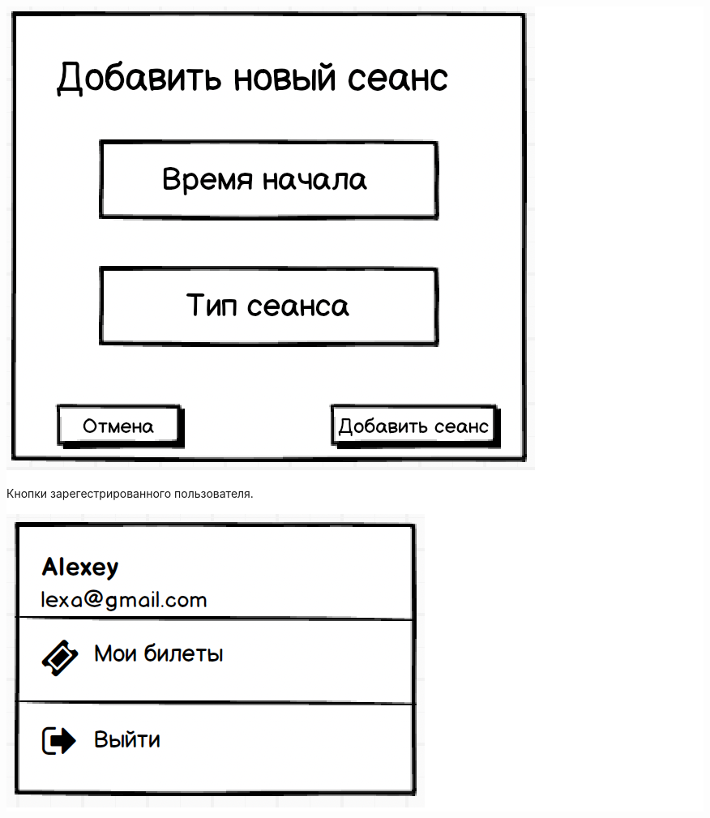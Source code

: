![Добавление нового сеанса(админ)](https://github.com/Sifuentes00/buy-ticket-application/blob/main/docs/Mockups/addNewSession.png)  

Кнопки зарегестрированного пользователя.  

![Кнопки зарегестрированного пользователя](https://github.com/Sifuentes00/buy-ticket-application/blob/main/docs/Mockups/userButtons.png)
